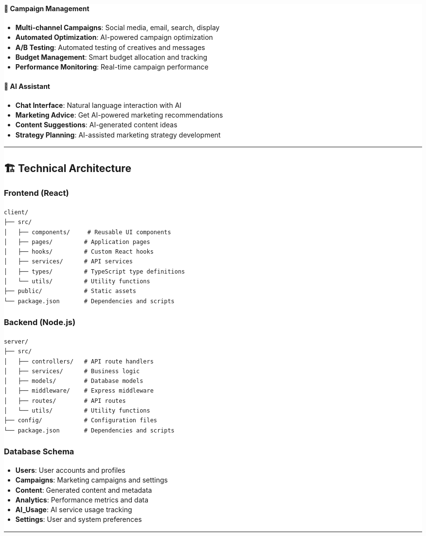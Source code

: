 #### 🎯 Campaign Management
- **Multi-channel Campaigns**: Social media, email, search, display
- **Automated Optimization**: AI-powered campaign optimization
- **A/B Testing**: Automated testing of creatives and messages
- **Budget Management**: Smart budget allocation and tracking
- **Performance Monitoring**: Real-time campaign performance

#### 🤖 AI Assistant
- **Chat Interface**: Natural language interaction with AI
- **Marketing Advice**: Get AI-powered marketing recommendations
- **Content Suggestions**: AI-generated content ideas
- **Strategy Planning**: AI-assisted marketing strategy development

---

## 🏗️ Technical Architecture

### Frontend (React)
```
client/
├── src/
│   ├── components/     # Reusable UI components
│   ├── pages/         # Application pages
│   ├── hooks/         # Custom React hooks
│   ├── services/      # API services
│   ├── types/         # TypeScript type definitions
│   └── utils/         # Utility functions
├── public/            # Static assets
└── package.json       # Dependencies and scripts
```

### Backend (Node.js)
```
server/
├── src/
│   ├── controllers/   # API route handlers
│   ├── services/      # Business logic
│   ├── models/        # Database models
│   ├── middleware/    # Express middleware
│   ├── routes/        # API routes
│   └── utils/         # Utility functions
├── config/            # Configuration files
└── package.json       # Dependencies and scripts
```

### Database Schema
- **Users**: User accounts and profiles
- **Campaigns**: Marketing campaigns and settings
- **Content**: Generated content and metadata
- **Analytics**: Performance metrics and data
- **AI_Usage**: AI service usage tracking
- **Settings**: User and system preferences

---